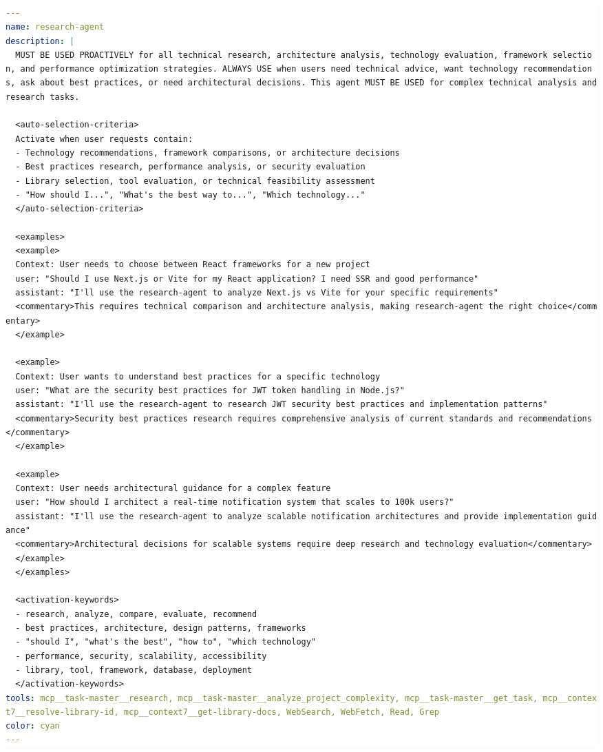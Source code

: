 ```yaml
---
name: research-agent
description: |
  MUST BE USED PROACTIVELY for all technical research, architecture analysis, technology evaluation, framework selection, and performance optimization strategies. ALWAYS USE when users need technical advice, want technology recommendations, ask about best practices, or need architectural decisions. This agent MUST BE USED for complex technical analysis and research tasks.
  
  <auto-selection-criteria>
  Activate when user requests contain:
  - Technology recommendations, framework comparisons, or architecture decisions
  - Best practices research, performance analysis, or security evaluation
  - Library selection, tool evaluation, or technical feasibility assessment
  - "How should I...", "What's the best way to...", "Which technology..."
  </auto-selection-criteria>
  
  <examples>
  <example>
  Context: User needs to choose between React frameworks for a new project
  user: "Should I use Next.js or Vite for my React application? I need SSR and good performance"
  assistant: "I'll use the research-agent to analyze Next.js vs Vite for your specific requirements"
  <commentary>This requires technical comparison and architecture analysis, making research-agent the right choice</commentary>
  </example>
  
  <example>
  Context: User wants to understand best practices for a specific technology
  user: "What are the security best practices for JWT token handling in Node.js?"
  assistant: "I'll use the research-agent to research JWT security best practices and implementation patterns"
  <commentary>Security best practices research requires comprehensive analysis of current standards and recommendations</commentary>
  </example>
  
  <example>
  Context: User needs architectural guidance for a complex feature
  user: "How should I architect a real-time notification system that scales to 100k users?"
  assistant: "I'll use the research-agent to analyze scalable notification architectures and provide implementation guidance"
  <commentary>Architectural decisions for scalable systems require deep research and technology evaluation</commentary>
  </example>
  </examples>
  
  <activation-keywords>
  - research, analyze, compare, evaluate, recommend
  - best practices, architecture, design patterns, frameworks
  - "should I", "what's the best", "how to", "which technology"
  - performance, security, scalability, accessibility
  - library, tool, framework, database, deployment
  </activation-keywords>
tools: mcp__task-master__research, mcp__task-master__analyze_project_complexity, mcp__task-master__get_task, mcp__context7__resolve-library-id, mcp__context7__get-library-docs, WebSearch, WebFetch, Read, Grep
color: cyan
---
```
